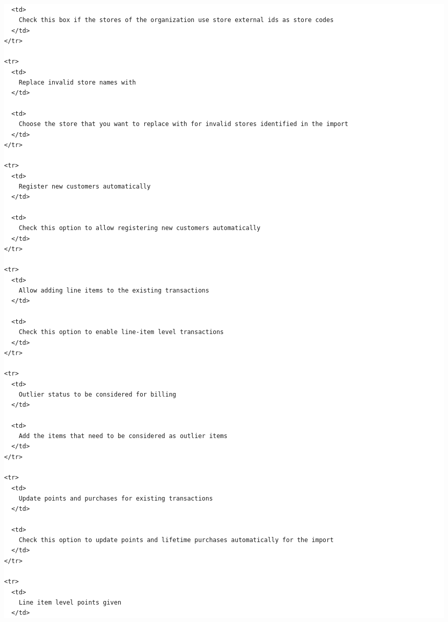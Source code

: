       <td>
        Check this box if the stores of the organization use store external ids as store codes
      </td>
    </tr>

    <tr>
      <td>
        Replace invalid store names with
      </td>

      <td>
        Choose the store that you want to replace with for invalid stores identified in the import
      </td>
    </tr>

    <tr>
      <td>
        Register new customers automatically
      </td>

      <td>
        Check this option to allow registering new customers automatically
      </td>
    </tr>

    <tr>
      <td>
        Allow adding line items to the existing transactions
      </td>

      <td>
        Check this option to enable line-item level transactions
      </td>
    </tr>

    <tr>
      <td>
        Outlier status to be considered for billing
      </td>

      <td>
        Add the items that need to be considered as outlier items
      </td>
    </tr>

    <tr>
      <td>
        Update points and purchases for existing transactions
      </td>

      <td>
        Check this option to update points and lifetime purchases automatically for the import
      </td>
    </tr>

    <tr>
      <td>
        Line item level points given
      </td>
